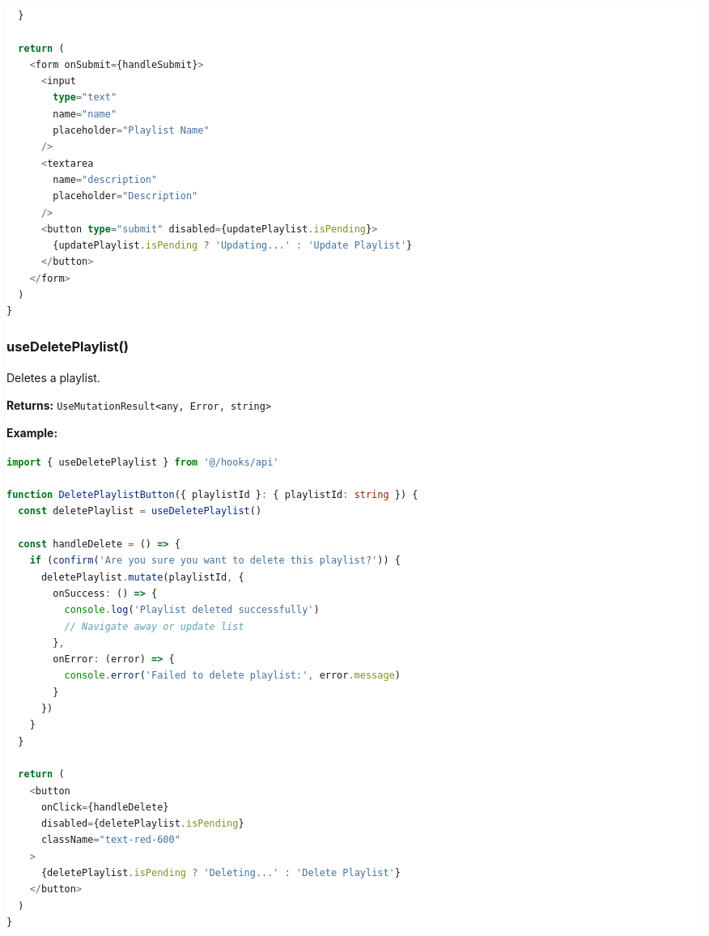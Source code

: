 ```typescript
  }
  
  return (
    <form onSubmit={handleSubmit}>
      <input 
        type="text" 
        name="name" 
        placeholder="Playlist Name" 
      />
      <textarea 
        name="description" 
        placeholder="Description"
      />
      <button type="submit" disabled={updatePlaylist.isPending}>
        {updatePlaylist.isPending ? 'Updating...' : 'Update Playlist'}
      </button>
    </form>
  )
}
```

### useDeletePlaylist()

Deletes a playlist.

**Returns:** `UseMutationResult<any, Error, string>`

**Example:**
```typescript
import { useDeletePlaylist } from '@/hooks/api'

function DeletePlaylistButton({ playlistId }: { playlistId: string }) {
  const deletePlaylist = useDeletePlaylist()
  
  const handleDelete = () => {
    if (confirm('Are you sure you want to delete this playlist?')) {
      deletePlaylist.mutate(playlistId, {
        onSuccess: () => {
          console.log('Playlist deleted successfully')
          // Navigate away or update list
        },
        onError: (error) => {
          console.error('Failed to delete playlist:', error.message)
        }
      })
    }
  }
  
  return (
    <button 
      onClick={handleDelete}
      disabled={deletePlaylist.isPending}
      className="text-red-600"
    >
      {deletePlaylist.isPending ? 'Deleting...' : 'Delete Playlist'}
    </button>
  )
}
```
